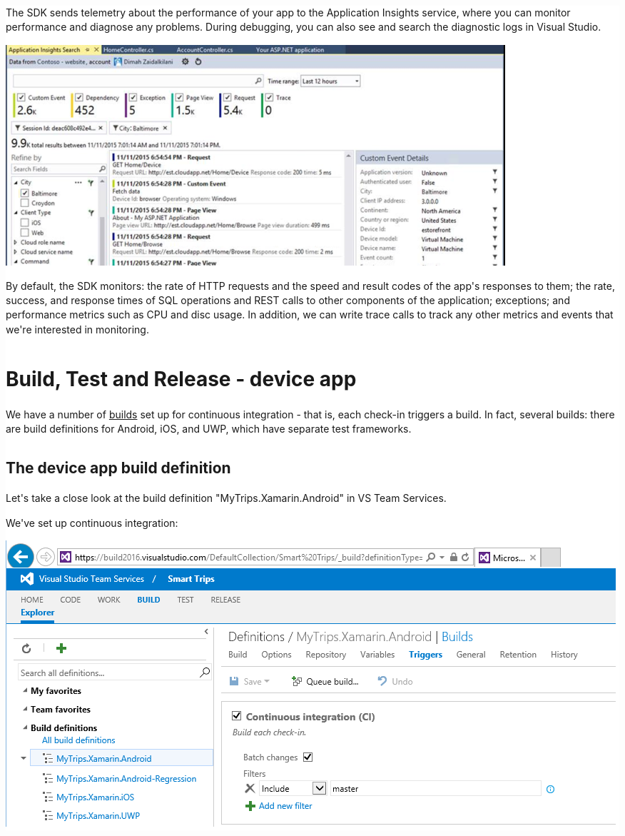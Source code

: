 The SDK sends telemetry about the performance of your app to the Application Insights service, where you can monitor performance and diagnose any problems. During debugging, you can also see and search the diagnostic logs in Visual Studio. 

![Right-click the app server project in Solution Explorer and choose Add Application Insights](./media/devops-240.png)

By default, the SDK monitors: the rate of HTTP requests and the speed and result codes of the app's responses to them; the rate, success, and response times of SQL operations and REST calls to other components of the application; exceptions; and performance metrics such as CPU and disc usage. In addition, we can write trace calls to track any other metrics and events that we're interested in monitoring. 


# Build, Test and Release - device app

We have a number of [builds](https://build2016.visualstudio.com/DefaultCollection/Smart%20Trips/_build) set up for continuous integration - that is, each check-in triggers a build.
In fact, several builds: there are build definitions for Android, iOS, and UWP, which have separate test frameworks. 

## The device app build definition 

Let's take a close look at the build definition "MyTrips.Xamarin.Android" in VS Team Services.

We've set up continuous integration:

![](./media/devops-120.png) 
